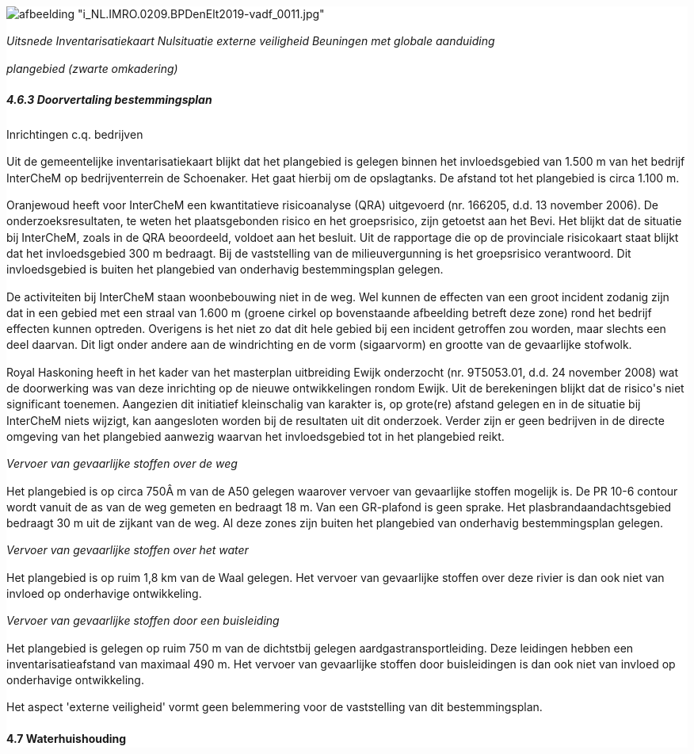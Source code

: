 ![afbeelding "i_NL.IMRO.0209.BPDenElt2019-vadf_0011.jpg"](i_NL.IMRO.0209.BPDenElt2019-vadf_0011.jpg)

*Uitsnede Inventarisatiekaart Nulsituatie externe veiligheid Beuningen met globale aanduiding*

*plangebied (zwarte omkadering)*

##### 4\.6\.3 Doorvertaling bestemmingsplan

Inrichtingen c.q. bedrijven

Uit de gemeentelijke inventarisatiekaart blijkt dat het plangebied is gelegen binnen het invloedsgebied van 1\.500 m van het bedrijf InterCheM op bedrijventerrein de Schoenaker. Het gaat hierbij om de opslagtanks. De afstand tot het plangebied is circa 1\.100 m.

Oranjewoud heeft voor InterCheM een kwantitatieve risicoanalyse (QRA) uitgevoerd (nr. 166205, d.d. 13 november 2006\). De onderzoeksresultaten, te weten het plaatsgebonden risico en het groepsrisico, zijn getoetst aan het Bevi. Het blijkt dat de situatie bij InterCheM, zoals in de QRA beoordeeld, voldoet aan het besluit. Uit de rapportage die op de provinciale risicokaart staat blijkt dat het invloedsgebied 300 m bedraagt. Bij de vaststelling van de milieuvergunning is het groepsrisico verantwoord. Dit invloedsgebied is buiten het plangebied van onderhavig bestemmingsplan gelegen.

De activiteiten bij InterCheM staan woonbebouwing niet in de weg. Wel kunnen de effecten van een groot incident zodanig zijn dat in een gebied met een straal van 1\.600 m (groene cirkel op bovenstaande afbeelding betreft deze zone) rond het bedrijf effecten kunnen optreden. Overigens is het niet zo dat dit hele gebied bij een incident getroffen zou worden, maar slechts een deel daarvan. Dit ligt onder andere aan de windrichting en de vorm (sigaarvorm) en grootte van de gevaarlijke stofwolk.

Royal Haskoning heeft in het kader van het masterplan uitbreiding Ewijk onderzocht (nr. 9T5053\.01, d.d. 24 november 2008\) wat de doorwerking was van deze inrichting op de nieuwe ontwikkelingen rondom Ewijk. Uit de berekeningen blijkt dat de risico's niet significant toenemen. Aangezien dit initiatief kleinschalig van karakter is, op grote(re) afstand gelegen en in de situatie bij InterCheM niets wijzigt, kan aangesloten worden bij de resultaten uit dit onderzoek. Verder zijn er geen bedrijven in de directe omgeving van het plangebied aanwezig waarvan het invloedsgebied tot in het plangebied reikt.

*Vervoer van gevaarlijke stoffen over de weg*

Het plangebied is op circa 750Â m van de A50 gelegen waarover vervoer van gevaarlijke stoffen mogelijk is. De PR 10\-6 contour wordt vanuit de as van de weg gemeten en bedraagt 18 m. Van een GR\-plafond is geen sprake. Het plasbrandaandachtsgebied bedraagt 30 m uit de zijkant van de weg. Al deze zones zijn buiten het plangebied van onderhavig bestemmingsplan gelegen.

*Vervoer van gevaarlijke stoffen over het water*

Het plangebied is op ruim 1,8 km van de Waal gelegen. Het vervoer van gevaarlijke stoffen over deze rivier is dan ook niet van invloed op onderhavige ontwikkeling.

*Vervoer van gevaarlijke stoffen door een buisleiding*

Het plangebied is gelegen op ruim 750 m van de dichtstbij gelegen aardgastransportleiding. Deze leidingen hebben een inventarisatieafstand van maximaal 490 m. Het vervoer van gevaarlijke stoffen door buisleidingen is dan ook niet van invloed op onderhavige ontwikkeling.

Het aspect 'externe veiligheid' vormt geen belemmering voor de vaststelling van dit bestemmingsplan.

#### 4\.7 Waterhuishouding
